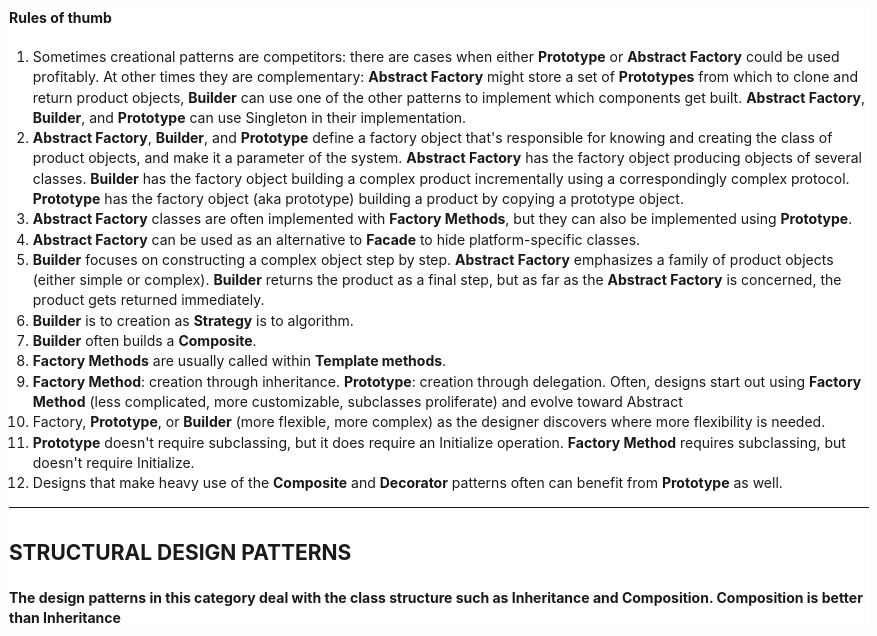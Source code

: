#### Rules of thumb

1. Sometimes creational patterns are competitors: there are cases when either **Prototype** or **Abstract Factory**
   could be used profitably. At other times they are complementary: **Abstract Factory** might store a set of **Prototypes** from which to clone and return product objects, **Builder** can use one of the other patterns to
   implement which components get built. **Abstract Factory**, **Builder**, and **Prototype** can use Singleton in their
   implementation.
2. **Abstract Factory**, **Builder**, and **Prototype** define a factory object that's responsible for knowing and
   creating the class of product objects, and make it a parameter of the system. **Abstract Factory** has the factory
   object producing objects of several classes. **Builder** has the factory object building a complex product
   incrementally using a correspondingly complex protocol. **Prototype** has the factory object (aka prototype) building
   a product by copying a prototype object.
3. **Abstract Factory** classes are often implemented with **Factory Methods**, but they can also be implemented using **Prototype**.
4. **Abstract Factory** can be used as an alternative to **Facade** to hide platform-specific classes.
5. **Builder** focuses on constructing a complex object step by step. **Abstract Factory** emphasizes a family of
   product objects (either simple or complex). **Builder** returns the product as a final step, but as far as the **Abstract Factory** is concerned, the product gets returned immediately.
6. **Builder** is to creation as **Strategy** is to algorithm.
7. **Builder** often builds a **Composite**.
8. **Factory Methods** are usually called within **Template methods**.
9. **Factory Method**: creation through inheritance. **Prototype**: creation through delegation. Often, designs start
   out using **Factory Method** (less complicated, more customizable, subclasses proliferate) and evolve toward Abstract
10. Factory, **Prototype**, or **Builder** (more flexible, more complex) as the designer discovers where more
    flexibility is
    needed.
11. **Prototype** doesn't require subclassing, but it does require an Initialize operation. **Factory Method** requires
    subclassing, but doesn't require Initialize.
12. Designs that make heavy use of the **Composite** and **Decorator** patterns often can benefit from **Prototype** as well.

-----

## STRUCTURAL DESIGN PATTERNS

#### The design patterns in this category deal with the class structure such as Inheritance and Composition. Composition is better than Inheritance
